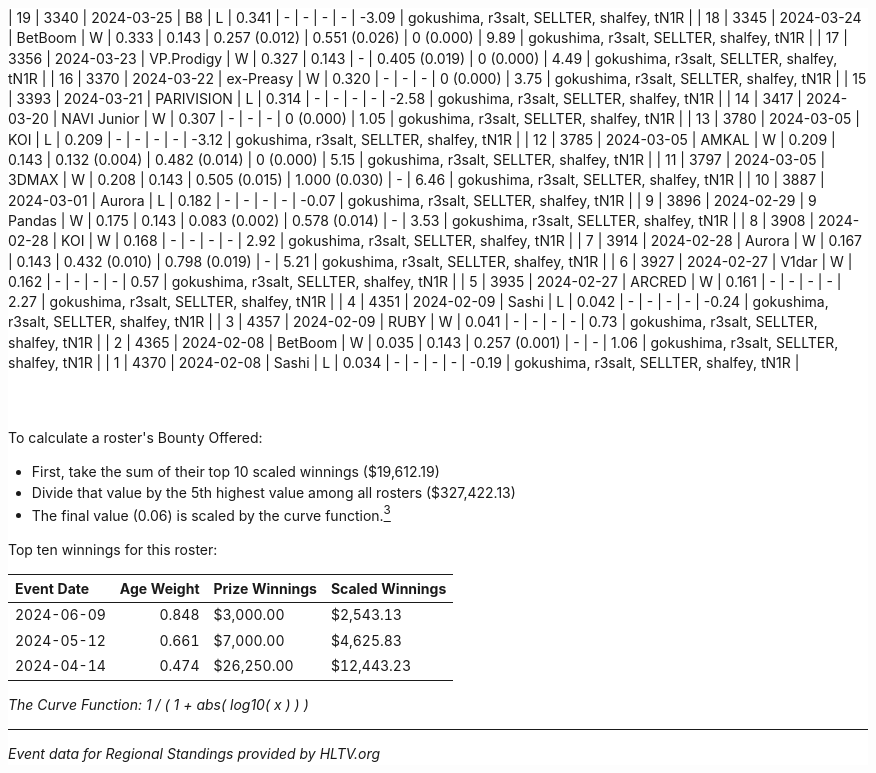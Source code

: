 |           19 |     3340 | 2024-03-25 | B8              | L   | 0.341      | -            | -                | -                | -         |    -3.09 | gokushima, r3salt, SELLTER, shalfey, tN1R  |
|           18 |     3345 | 2024-03-24 | BetBoom         | W   | 0.333      | 0.143        | 0.257 (0.012)    | 0.551 (0.026)    | 0 (0.000) |     9.89 | gokushima, r3salt, SELLTER, shalfey, tN1R  |
|           17 |     3356 | 2024-03-23 | VP.Prodigy      | W   | 0.327      | 0.143        | -                | 0.405 (0.019)    | 0 (0.000) |     4.49 | gokushima, r3salt, SELLTER, shalfey, tN1R  |
|           16 |     3370 | 2024-03-22 | ex-Preasy       | W   | 0.320      | -            | -                | -                | 0 (0.000) |     3.75 | gokushima, r3salt, SELLTER, shalfey, tN1R  |
|           15 |     3393 | 2024-03-21 | PARIVISION      | L   | 0.314      | -            | -                | -                | -         |    -2.58 | gokushima, r3salt, SELLTER, shalfey, tN1R  |
|           14 |     3417 | 2024-03-20 | NAVI Junior     | W   | 0.307      | -            | -                | -                | 0 (0.000) |     1.05 | gokushima, r3salt, SELLTER, shalfey, tN1R  |
|           13 |     3780 | 2024-03-05 | KOI             | L   | 0.209      | -            | -                | -                | -         |    -3.12 | gokushima, r3salt, SELLTER, shalfey, tN1R  |
|           12 |     3785 | 2024-03-05 | AMKAL           | W   | 0.209      | 0.143        | 0.132 (0.004)    | 0.482 (0.014)    | 0 (0.000) |     5.15 | gokushima, r3salt, SELLTER, shalfey, tN1R  |
|           11 |     3797 | 2024-03-05 | 3DMAX           | W   | 0.208      | 0.143        | 0.505 (0.015)    | 1.000 (0.030)    | -         |     6.46 | gokushima, r3salt, SELLTER, shalfey, tN1R  |
|           10 |     3887 | 2024-03-01 | Aurora          | L   | 0.182      | -            | -                | -                | -         |    -0.07 | gokushima, r3salt, SELLTER, shalfey, tN1R  |
|            9 |     3896 | 2024-02-29 | 9 Pandas        | W   | 0.175      | 0.143        | 0.083 (0.002)    | 0.578 (0.014)    | -         |     3.53 | gokushima, r3salt, SELLTER, shalfey, tN1R  |
|            8 |     3908 | 2024-02-28 | KOI             | W   | 0.168      | -            | -                | -                | -         |     2.92 | gokushima, r3salt, SELLTER, shalfey, tN1R  |
|            7 |     3914 | 2024-02-28 | Aurora          | W   | 0.167      | 0.143        | 0.432 (0.010)    | 0.798 (0.019)    | -         |     5.21 | gokushima, r3salt, SELLTER, shalfey, tN1R  |
|            6 |     3927 | 2024-02-27 | V1dar           | W   | 0.162      | -            | -                | -                | -         |     0.57 | gokushima, r3salt, SELLTER, shalfey, tN1R  |
|            5 |     3935 | 2024-02-27 | ARCRED          | W   | 0.161      | -            | -                | -                | -         |     2.27 | gokushima, r3salt, SELLTER, shalfey, tN1R  |
|            4 |     4351 | 2024-02-09 | Sashi           | L   | 0.042      | -            | -                | -                | -         |    -0.24 | gokushima, r3salt, SELLTER, shalfey, tN1R  |
|            3 |     4357 | 2024-02-09 | RUBY            | W   | 0.041      | -            | -                | -                | -         |     0.73 | gokushima, r3salt, SELLTER, shalfey, tN1R  |
|            2 |     4365 | 2024-02-08 | BetBoom         | W   | 0.035      | 0.143        | 0.257 (0.001)    | -                | -         |     1.06 | gokushima, r3salt, SELLTER, shalfey, tN1R  |
|            1 |     4370 | 2024-02-08 | Sashi           | L   | 0.034      | -            | -                | -                | -         |    -0.19 | gokushima, r3salt, SELLTER, shalfey, tN1R  |

<br />
<span id="table2"></span><br />
To calculate a roster's Bounty Offered:<br />

- First, take the sum of their top 10 scaled winnings ($19,612.19)
- Divide that value by the 5th highest value among all rosters ($327,422.13)
- The final value (0.06) is scaled by the curve function.[<sup>3</sup>](#curveFunction)

Top ten winnings for this roster:<br />

| Event Date | Age Weight | Prize Winnings | Scaled Winnings |
| :- | -: | :- | :- |
| 2024-06-09 |      0.848 | $3,000.00      | $2,543.13       |
| 2024-05-12 |      0.661 | $7,000.00      | $4,625.83       |
| 2024-04-14 |      0.474 | $26,250.00     | $12,443.23      |


<span id="curveFunction"></span>_The Curve Function: 1 / ( 1 + abs( log10( x ) ) )_<br />

---
_Event data for Regional Standings provided by HLTV.org_<br />
